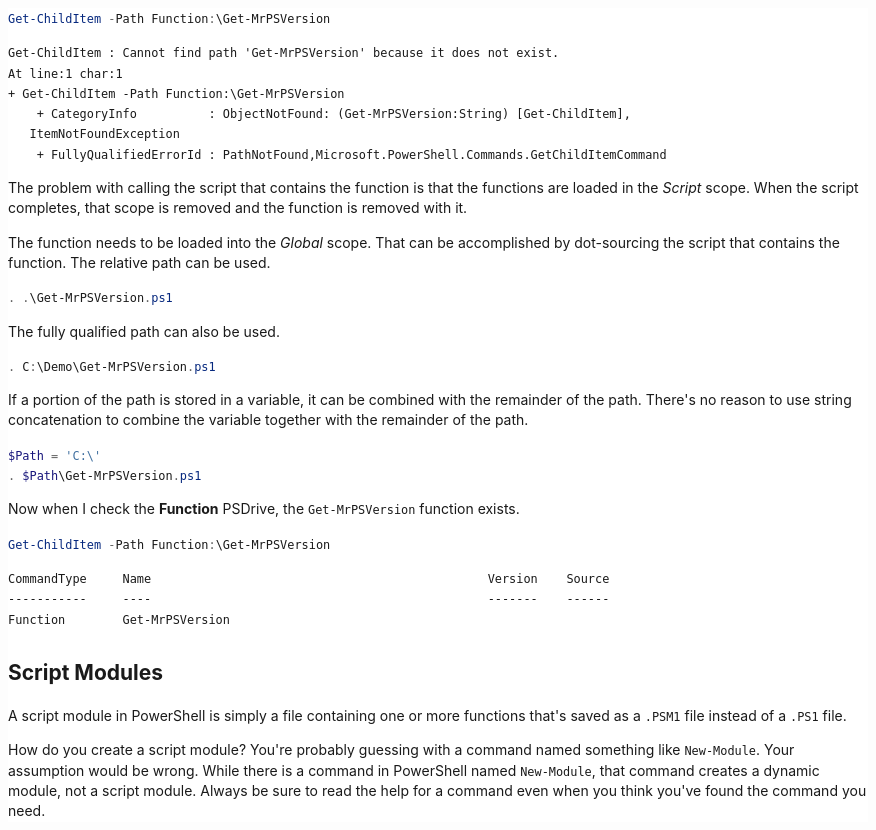 ```powershell
Get-ChildItem -Path Function:\Get-MrPSVersion
```

```Output
Get-ChildItem : Cannot find path 'Get-MrPSVersion' because it does not exist.
At line:1 char:1
+ Get-ChildItem -Path Function:\Get-MrPSVersion
    + CategoryInfo          : ObjectNotFound: (Get-MrPSVersion:String) [Get-ChildItem],
   ItemNotFoundException
    + FullyQualifiedErrorId : PathNotFound,Microsoft.PowerShell.Commands.GetChildItemCommand
```

The problem with calling the script that contains the function is that the functions are loaded in
the _Script_ scope. When the script completes, that scope is removed and the function is removed
with it.

The function needs to be loaded into the _Global_ scope. That can be accomplished by dot-sourcing
the script that contains the function. The relative path can be used.

```powershell
. .\Get-MrPSVersion.ps1
```

The fully qualified path can also be used.

```powershell
. C:\Demo\Get-MrPSVersion.ps1
```

If a portion of the path is stored in a variable, it can be combined with the remainder of the path.
There's no reason to use string concatenation to combine the variable together with the remainder of
the path.

```powershell
$Path = 'C:\'
. $Path\Get-MrPSVersion.ps1
```

Now when I check the **Function** PSDrive, the `Get-MrPSVersion` function exists.

```powershell
Get-ChildItem -Path Function:\Get-MrPSVersion
```

```Output
CommandType     Name                                               Version    Source
-----------     ----                                               -------    ------
Function        Get-MrPSVersion
```

## Script Modules

A script module in PowerShell is simply a file containing one or more functions that's saved as a
`.PSM1` file instead of a `.PS1` file.

How do you create a script module? You're probably guessing with a command named something like
`New-Module`. Your assumption would be wrong. While there is a command in PowerShell named
`New-Module`, that command creates a dynamic module, not a script module. Always be sure to read the
help for a command even when you think you've found the command you need.


[How to Create PowerShell Script Modules and Module Manifests]: https://mikefrobbins.com/2013/07/04/how-to-create-powershell-script-modules-and-module-manifests/
[about_Modules]: /powershell/module/microsoft.powershell.core/about/about_modules
[New-ModuleManifest]: /powershell/module/microsoft.powershell.core/new-modulemanifest
[Export-ModuleMember]: /powershell/module/microsoft.powershell.core/export-modulemember